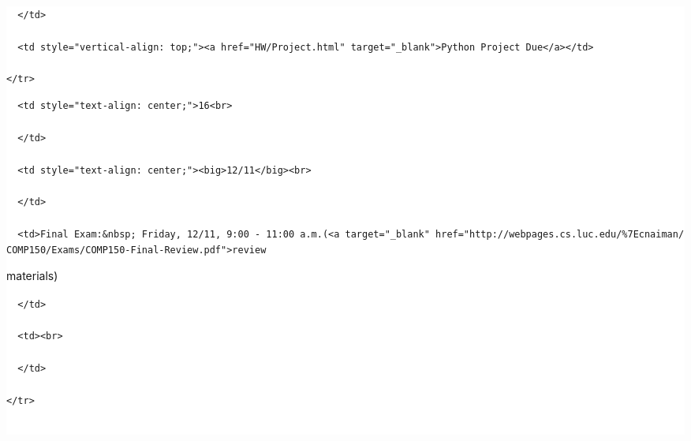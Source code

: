       </td>

      <td style="vertical-align: top;"><a href="HW/Project.html" target="_blank">Python Project Due</a></td>

    </tr>

<tr>

      <td style="text-align: center;">16<br>

      </td>

      <td style="text-align: center;"><big>12/11</big><br>

      </td>

      <td>Final Exam:&nbsp; Friday, 12/11, 9:00 - 11:00 a.m.(<a target="_blank" href="http://webpages.cs.luc.edu/%7Ecnaiman/COMP150/Exams/COMP150-Final-Review.pdf">review

materials)&nbsp;</a>

      </td>

      <td><br>

      </td>

    </tr>

  </tbody>

</table>



<br>


